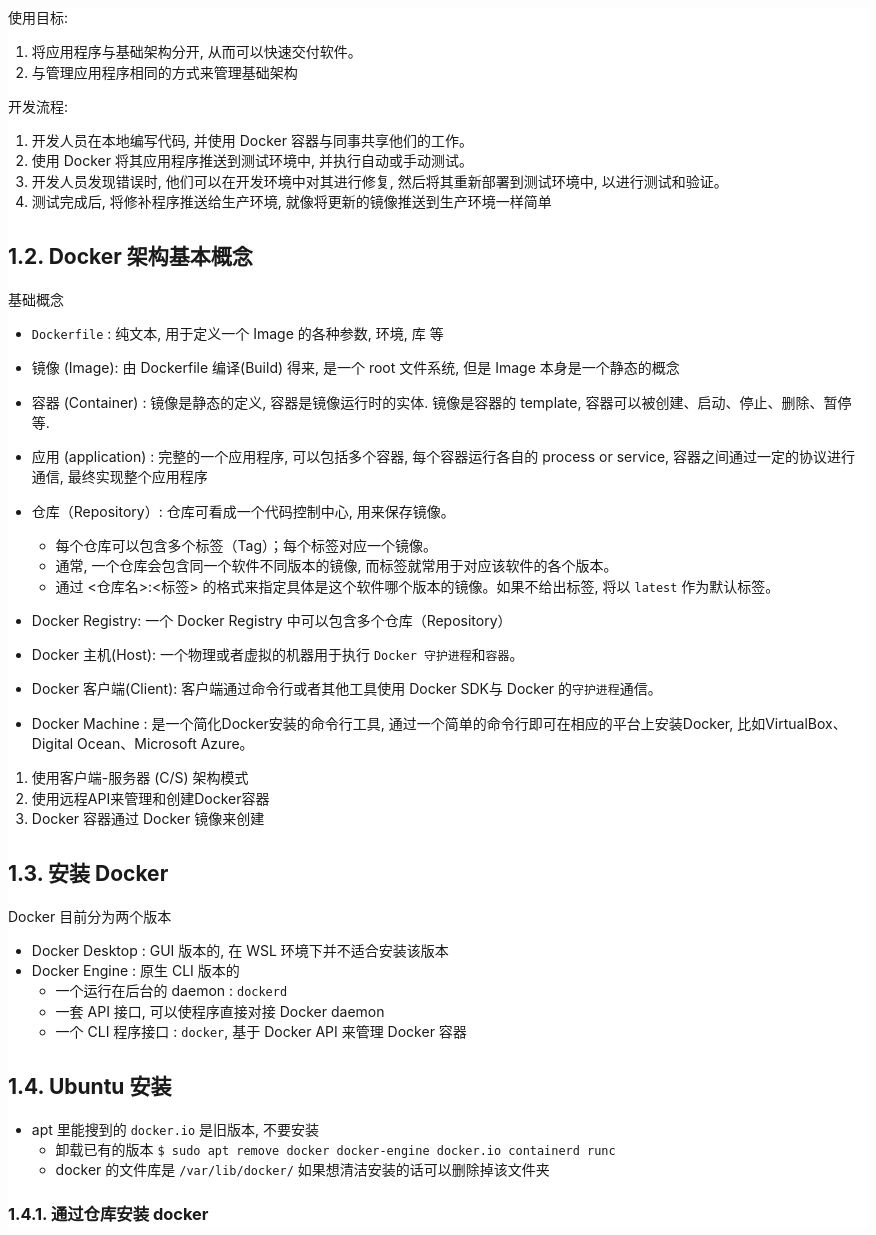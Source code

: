 使用目标:
1. 将应用程序与基础架构分开, 从而可以快速交付软件。
2. 与管理应用程序相同的方式来管理基础架构

开发流程:
1. 开发人员在本地编写代码, 并使用 Docker 容器与同事共享他们的工作。
2. 使用 Docker 将其应用程序推送到测试环境中, 并执行自动或手动测试。
3. 开发人员发现错误时, 他们可以在开发环境中对其进行修复, 然后将其重新部署到测试环境中, 以进行测试和验证。
4. 测试完成后, 将修补程序推送给生产环境, 就像将更新的镜像推送到生产环境一样简单


## 1.2. Docker 架构基本概念

基础概念
* `Dockerfile` : 纯文本, 用于定义一个 Image 的各种参数, 环境, 库 等
* 镜像 (Image): 由 Dockerfile 编译(Build) 得来, 是一个 root 文件系统, 但是 Image 本身是一个静态的概念
* 容器 (Container) : 镜像是静态的定义, 容器是镜像运行时的实体. 镜像是容器的 template, 容器可以被创建、启动、停止、删除、暂停等.
* 应用 (application) : 完整的一个应用程序, 可以包括多个容器, 每个容器运行各自的 process or service, 容器之间通过一定的协议进行通信, 最终实现整个应用程序


* 仓库（Repository）: 仓库可看成一个代码控制中心, 用来保存镜像。
  * 每个仓库可以包含多个标签（Tag）；每个标签对应一个镜像。
  * 通常, 一个仓库会包含同一个软件不同版本的镜像, 而标签就常用于对应该软件的各个版本。
  * 通过 <仓库名>:<标签> 的格式来指定具体是这个软件哪个版本的镜像。如果不给出标签, 将以 `latest` 作为默认标签。
* Docker Registry: 一个 Docker Registry 中可以包含多个仓库（Repository）
* Docker 主机(Host): 一个物理或者虚拟的机器用于执行 `Docker 守护进程`和`容器`。
* Docker 客户端(Client): 客户端通过命令行或者其他工具使用 Docker SDK与 Docker 的`守护进程`通信。
* Docker Machine : 是一个简化Docker安装的命令行工具, 通过一个简单的命令行即可在相应的平台上安装Docker, 比如VirtualBox、 Digital Ocean、Microsoft Azure。


1. 使用客户端-服务器 (C/S) 架构模式
2. 使用远程API来管理和创建Docker容器
3. Docker 容器通过 Docker 镜像来创建


## 1.3. 安装 Docker

Docker 目前分为两个版本
* Docker Desktop    : GUI 版本的, 在 WSL 环境下并不适合安装该版本
* Docker Engine     : 原生 CLI 版本的
  * 一个运行在后台的 daemon : `dockerd`
  * 一套 API 接口, 可以使程序直接对接 Docker daemon
  * 一个 CLI 程序接口 : `docker`, 基于 Docker API 来管理 Docker 容器

## 1.4. Ubuntu 安装

* apt 里能搜到的 `docker.io` 是旧版本, 不要安装
  * 卸载已有的版本 `$ sudo apt remove docker docker-engine docker.io containerd runc` 
  * docker 的文件库是 `/var/lib/docker/`  如果想清洁安装的话可以删除掉该文件夹



### 1.4.1. 通过仓库安装 docker
